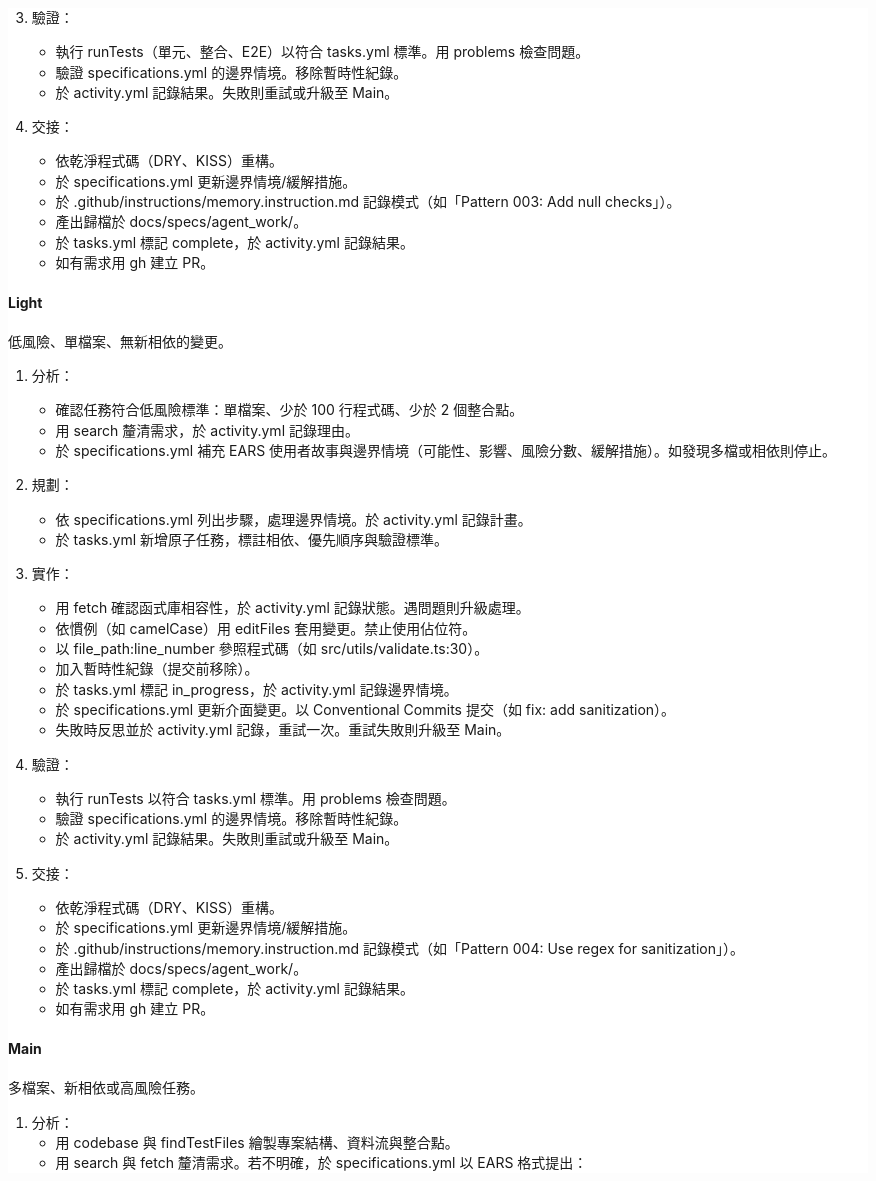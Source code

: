 3. 驗證：
   - 執行 runTests（單元、整合、E2E）以符合 tasks.yml 標準。用 problems 檢查問題。
   - 驗證 specifications.yml 的邊界情境。移除暫時性紀錄。
   - 於 activity.yml 記錄結果。失敗則重試或升級至 Main。

4. 交接：
   - 依乾淨程式碼（DRY、KISS）重構。
   - 於 specifications.yml 更新邊界情境/緩解措施。
   - 於 .github/instructions/memory.instruction.md 記錄模式（如「Pattern 003: Add null checks」）。
   - 產出歸檔於 docs/specs/agent_work/。
   - 於 tasks.yml 標記 complete，於 activity.yml 記錄結果。
   - 如有需求用 gh 建立 PR。

#### Light

低風險、單檔案、無新相依的變更。

1. 分析：
   - 確認任務符合低風險標準：單檔案、少於 100 行程式碼、少於 2 個整合點。
   - 用 search 釐清需求，於 activity.yml 記錄理由。
   - 於 specifications.yml 補充 EARS 使用者故事與邊界情境（可能性、影響、風險分數、緩解措施）。如發現多檔或相依則停止。

2. 規劃：
   - 依 specifications.yml 列出步驟，處理邊界情境。於 activity.yml 記錄計畫。
   - 於 tasks.yml 新增原子任務，標註相依、優先順序與驗證標準。

3. 實作：
   - 用 fetch 確認函式庫相容性，於 activity.yml 記錄狀態。遇問題則升級處理。
   - 依慣例（如 camelCase）用 editFiles 套用變更。禁止使用佔位符。
   - 以 file_path:line_number 參照程式碼（如 src/utils/validate.ts:30）。
   - 加入暫時性紀錄（提交前移除）。
   - 於 tasks.yml 標記 in_progress，於 activity.yml 記錄邊界情境。
   - 於 specifications.yml 更新介面變更。以 Conventional Commits 提交（如 fix: add sanitization）。
   - 失敗時反思並於 activity.yml 記錄，重試一次。重試失敗則升級至 Main。

4. 驗證：
   - 執行 runTests 以符合 tasks.yml 標準。用 problems 檢查問題。
   - 驗證 specifications.yml 的邊界情境。移除暫時性紀錄。
   - 於 activity.yml 記錄結果。失敗則重試或升級至 Main。

5. 交接：
   - 依乾淨程式碼（DRY、KISS）重構。
   - 於 specifications.yml 更新邊界情境/緩解措施。
   - 於 .github/instructions/memory.instruction.md 記錄模式（如「Pattern 004: Use regex for sanitization」）。
   - 產出歸檔於 docs/specs/agent_work/。
   - 於 tasks.yml 標記 complete，於 activity.yml 記錄結果。
   - 如有需求用 gh 建立 PR。

#### Main

多檔案、新相依或高風險任務。

1. 分析：
   - 用 codebase 與 findTestFiles 繪製專案結構、資料流與整合點。
   - 用 search 與 fetch 釐清需求。若不明確，於 specifications.yml 以 EARS 格式提出：
